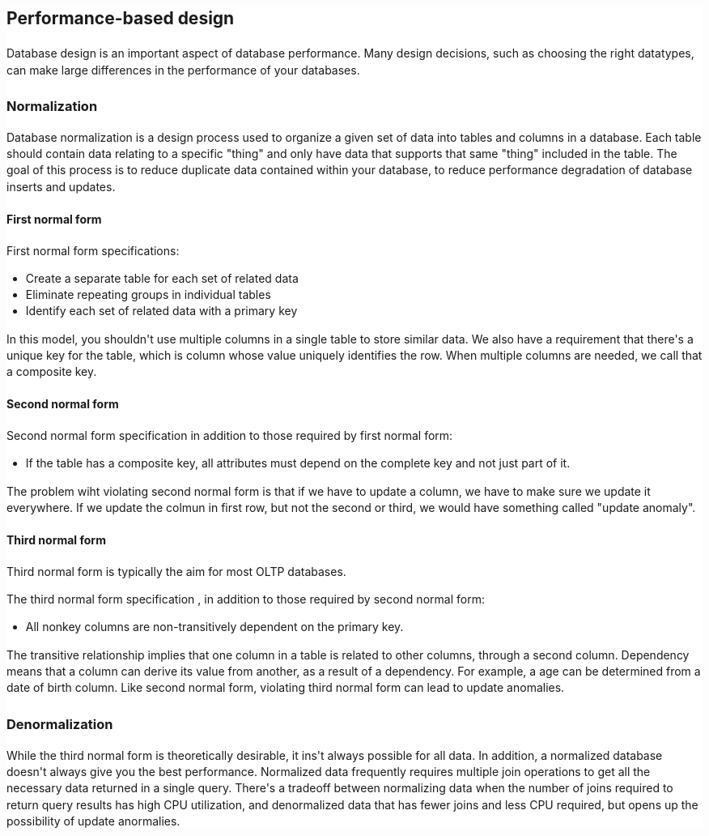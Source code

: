 ## Performance-based design

Database design is an important aspect of database performance. Many design decisions, such as choosing the right datatypes, can make large differences in the performance of your databases.

### Normalization

Database normalization is a design process used to organize a given set of data into tables and columns in a database. Each table should contain data relating to a specific "thing" and only have data that supports that same "thing" included in the table. The goal of this process is to reduce duplicate data contained within your database, to reduce performance degradation of database inserts and updates.

#### First normal form

First normal form specifications:

- Create a separate table for each set of related data
- Eliminate repeating groups in individual tables
- Identify each set of related data with a primary key

In this model, you shouldn't use multiple columns in a single table to store similar data. We also have a requirement that there's a unique key for the table, which is column whose value uniquely identifies the row. When multiple columns are needed, we call that a composite key.

#### Second normal form

Second normal form specification in addition to those required by first normal form:

- If the table has a composite key, all attributes must depend on the complete key and not just part of it.

The problem wiht violating second normal form is that if we have to update a column, we have to make sure we update it everywhere. If we update the colmun in first row, but not the second or third, we would have something called "update anomaly".

#### Third normal form

Third normal form is typically the aim for most OLTP databases.

The third normal form specification , in addition to those required by second normal form:

- All nonkey columns are non-transitively dependent on the primary key.

The transitive relationship implies that one column in a table is related to other columns, through a second column. Dependency means that a column can derive its value from another, as a result of a dependency. For example, a age can be determined from a date of birth column. Like second normal form, violating third normal form can lead to update anomalies.

### Denormalization

While the third normal form is theoretically desirable, it ins't always possible for all data. In addition, a normalized database doesn't always give you the best performance. Normalized data frequently requires multiple join operations to get all the necessary data returned in a single query. There's a tradeoff between normalizing data when the number of joins required to return query results has high CPU utilization, and denormalized data that has fewer joins and less CPU required, but opens up the possibility of update anormalies.
